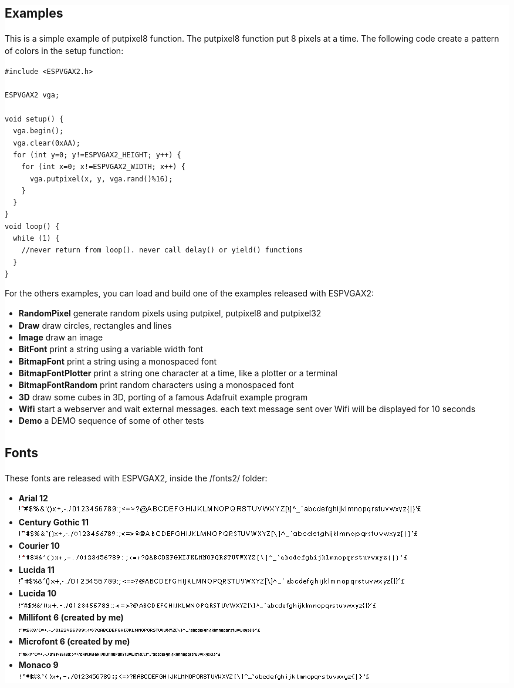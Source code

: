 ## Examples

This is a simple example of putpixel8 function. The putpixel8 function put 8
pixels at a time. The following code create a pattern of colors in the setup
function:

	#include <ESPVGAX2.h>

    ESPVGAX2 vga;

    void setup() {
      vga.begin();
      vga.clear(0xAA);
      for (int y=0; y!=ESPVGAX2_HEIGHT; y++) {
        for (int x=0; x!=ESPVGAX2_WIDTH; x++) {
          vga.putpixel(x, y, vga.rand()%16);
        }
      }
    }
    void loop() {
      while (1) {
        //never return from loop(). never call delay() or yield() functions
      }
    }

For the others examples, you can load and build one of the examples released with ESPVGAX2:

- **RandomPixel** generate random pixels using putpixel, putpixel8 and putpixel32
- **Draw** draw circles, rectangles and lines
- **Image** draw an image
- **BitFont** print a string using a variable width font
- **BitmapFont** print a string using a monospaced font
- **BitmapFontPlotter** print a string one character at a time, like a plotter or a terminal
- **BitmapFontRandom** print random characters using a monospaced font
- **3D** draw some cubes in 3D, porting of a famous Adafruit example program
- **Wifi** start a webserver and wait external messages. each text message sent over Wifi will be displayed for 10 seconds
- **Demo** a DEMO sequence of some of other tests
   
## Fonts

These fonts are released with ESPVGAX2, inside the /fonts2/ folder:

- **Arial 12** <br>![arial12](gfx/arial12.png)
- **Century Gothic 11** <br>![century11](gfx/century11.png)
- **Courier 10** <br>![courier10](gfx/courier10.png)
- **Lucida 11** <br>![lucida11](gfx/lucida11.png) 
- **Lucida 10** <br>![lucida10](gfx/lucida10.png)
- **Millifont 6 (created by me)** <br>![mfont6](gfx/mfont6.png)
- **Microfont 6 (created by me)** <br>![ufont6](gfx/ufont6.png)
- **Monaco 9** <br>![monaco9](gfx/monaco9.png)